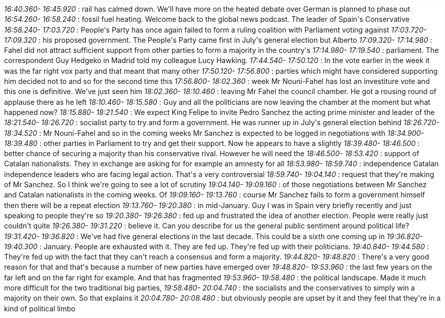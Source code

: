 *16:40.360- 16:45.920* :  rail has calmed down. We'll have more on the heated debate over German is planned to phase out
*16:54.260- 16:58.240* :  fossil fuel heating. Welcome back to the global news podcast. The leader of Spain's Conservative
*16:58.240- 17:03.720* :  People's Party has once again failed to form a ruling coalition with Parliament voting against
*17:03.720- 17:09.320* :  his proposed government. The People's Party came first in July's general election but Alberto
*17:09.320- 17:14.980* :  Fahel did not attract sufficient support from other parties to form a majority in the country's
*17:14.980- 17:19.540* :  parliament. The correspondent Guy Hedgeko in Madrid told my colleague Lucy Hawking.
*17:44.540- 17:50.120* :  In the vote earlier in the week it was the far right vox party and that meant that many other
*17:50.120- 17:56.800* :  parties which might have considered supporting him decided not to and so for the second time this
*17:56.800- 18:02.360* :  week Mr Nouni-Fahel has lost an investiture vote and this one is definitive. We've just seen him
*18:02.360- 18:10.460* :  leaving Mr Fahel the council chamber. He got a rousing round of applause there as he left
*18:10.460- 18:15.580* :  Guy and all the politicians are now leaving the chamber at the moment but what happened now?
*18:15.880- 18:21.540* :  We expect King Felipe to invite Pedro Sanchez the acting prime minister and leader of the
*18:21.540- 18:26.720* :  socialist party to try and form a government. He was runner up in July's general election behind
*18:26.720- 18:34.520* :  Mr Nouni-Fahel and so in the coming weeks Mr Sanchez is expected to be logged in negotiations with
*18:34.900- 18:39.480* :  other parties in Parliament to try and get their support. Now he appears to have a slightly
*18:39.480- 18:46.500* :  better chance of securing a majority than his conservative rival. However he will need the
*18:46.500- 18:53.420* :  support of Catalan nationalists. They in exchange are asking for for example an amnesty for all
*18:53.980- 18:59.740* :  independence Catalan independence leaders who are facing legal action. That's a very controversial
*18:59.740- 19:04.140* :  request that they're making of Mr Sanchez. So I think we're going to see a lot of scrutiny
*19:04.140- 19:09.160* :  of those negotiations between Mr Sanchez and Catalan nationalists in the coming weeks. Of
*19:09.160- 19:13.760* :  course Mr Sanchez fails to form a government himself then there will be a repeat election
*19:13.760- 19:20.380* :  in mid-January. Guy I was in Spain very briefly recently and just speaking to people they're so
*19:20.380- 19:26.380* :  fed up and frustrated the idea of another election. People were really just couldn't quite
*19:26.380- 19:31.220* :  believe it. Can you describe for us the general public sentiment around political life?
*19:31.420- 19:36.820* :  We've had five general elections in the last decade. This could be a sixth one coming up in
*19:36.820- 19:40.300* :  January. People are exhausted with it. They are fed up. They're fed up with their politicians.
*19:40.840- 19:44.580* :  They're fed up with the fact that they can't reach a consensus and form a majority.
*19:44.820- 19:48.820* :  There's a very good reason for that and that's because a number of new parties have emerged over
*19:48.820- 19:53.960* :  the last few years on the far left and on the far right for example. And that has fragmented
*19:53.960- 19:58.480* :  the political landscape. Made it much more difficult for the two traditional big parties,
*19:58.480- 20:04.740* :  the socialists and the conservatives to simply win a majority on their own. So that explains it
*20:04.780- 20:08.480* :  but obviously people are upset by it and they feel that they're in a kind of political limbo